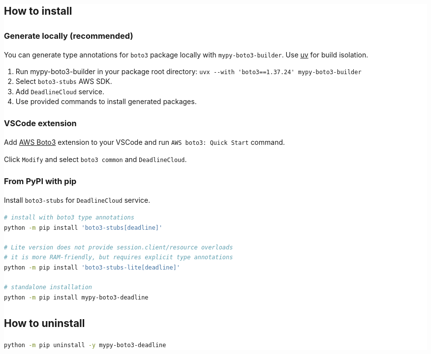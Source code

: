 <a id="how-to-install"></a>

## How to install

<a id="generate-locally-(recommended)"></a>

### Generate locally (recommended)

You can generate type annotations for `boto3` package locally with
`mypy-boto3-builder`. Use
[uv](https://docs.astral.sh/uv/getting-started/installation/) for build
isolation.

1. Run mypy-boto3-builder in your package root directory:
   `uvx --with 'boto3==1.37.24' mypy-boto3-builder`
2. Select `boto3-stubs` AWS SDK.
3. Add `DeadlineCloud` service.
4. Use provided commands to install generated packages.

<a id="vscode-extension"></a>

### VSCode extension

Add
[AWS Boto3](https://marketplace.visualstudio.com/items?itemName=Boto3typed.boto3-ide)
extension to your VSCode and run `AWS boto3: Quick Start` command.

Click `Modify` and select `boto3 common` and `DeadlineCloud`.

<a id="from-pypi-with-pip"></a>

### From PyPI with pip

Install `boto3-stubs` for `DeadlineCloud` service.

```bash
# install with boto3 type annotations
python -m pip install 'boto3-stubs[deadline]'

# Lite version does not provide session.client/resource overloads
# it is more RAM-friendly, but requires explicit type annotations
python -m pip install 'boto3-stubs-lite[deadline]'

# standalone installation
python -m pip install mypy-boto3-deadline
```

<a id="how-to-uninstall"></a>

## How to uninstall

```bash
python -m pip uninstall -y mypy-boto3-deadline
```
